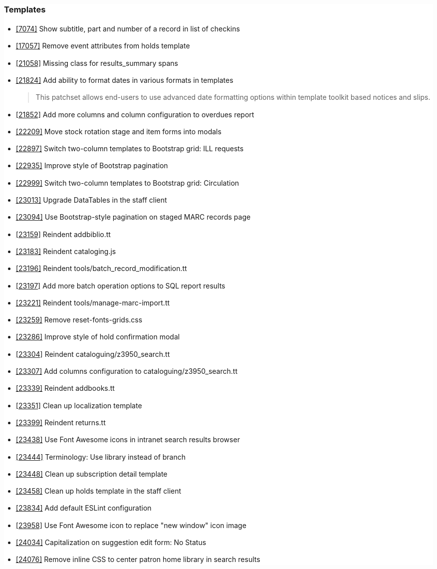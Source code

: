 ### Templates

- [[7074]](http://bugs.koha-community.org/bugzilla3/show_bug.cgi?id=7074) Show subtitle, part and number of a record in list of checkins
- [[17057]](http://bugs.koha-community.org/bugzilla3/show_bug.cgi?id=17057) Remove event attributes from holds template
- [[21058]](http://bugs.koha-community.org/bugzilla3/show_bug.cgi?id=21058) Missing class for results_summary spans
- [[21824]](http://bugs.koha-community.org/bugzilla3/show_bug.cgi?id=21824) Add ability to format dates in various formats in templates

  >This patchset allows end-users to use advanced date formatting options within template toolkit based notices and slips.

- [[21852]](http://bugs.koha-community.org/bugzilla3/show_bug.cgi?id=21852) Add more columns and column configuration to overdues report
- [[22209]](http://bugs.koha-community.org/bugzilla3/show_bug.cgi?id=22209) Move stock rotation stage and item forms into modals
- [[22897]](http://bugs.koha-community.org/bugzilla3/show_bug.cgi?id=22897) Switch two-column templates to Bootstrap grid: ILL requests
- [[22935]](http://bugs.koha-community.org/bugzilla3/show_bug.cgi?id=22935) Improve style of Bootstrap pagination
- [[22999]](http://bugs.koha-community.org/bugzilla3/show_bug.cgi?id=22999) Switch two-column templates to Bootstrap grid: Circulation
- [[23013]](http://bugs.koha-community.org/bugzilla3/show_bug.cgi?id=23013) Upgrade DataTables in the staff client
- [[23094]](http://bugs.koha-community.org/bugzilla3/show_bug.cgi?id=23094) Use Bootstrap-style pagination on staged MARC records page
- [[23159]](http://bugs.koha-community.org/bugzilla3/show_bug.cgi?id=23159) Reindent addbiblio.tt
- [[23183]](http://bugs.koha-community.org/bugzilla3/show_bug.cgi?id=23183) Reindent cataloging.js
- [[23196]](http://bugs.koha-community.org/bugzilla3/show_bug.cgi?id=23196) Reindent tools/batch_record_modification.tt
- [[23197]](http://bugs.koha-community.org/bugzilla3/show_bug.cgi?id=23197) Add more batch operation options to SQL report results
- [[23221]](http://bugs.koha-community.org/bugzilla3/show_bug.cgi?id=23221) Reindent tools/manage-marc-import.tt
- [[23259]](http://bugs.koha-community.org/bugzilla3/show_bug.cgi?id=23259) Remove reset-fonts-grids.css
- [[23286]](http://bugs.koha-community.org/bugzilla3/show_bug.cgi?id=23286) Improve style of hold confirmation modal
- [[23304]](http://bugs.koha-community.org/bugzilla3/show_bug.cgi?id=23304) Reindent cataloguing/z3950_search.tt
- [[23307]](http://bugs.koha-community.org/bugzilla3/show_bug.cgi?id=23307) Add columns configuration to cataloguing/z3950_search.tt
- [[23339]](http://bugs.koha-community.org/bugzilla3/show_bug.cgi?id=23339) Reindent addbooks.tt
- [[23351]](http://bugs.koha-community.org/bugzilla3/show_bug.cgi?id=23351) Clean up localization template
- [[23399]](http://bugs.koha-community.org/bugzilla3/show_bug.cgi?id=23399) Reindent returns.tt
- [[23438]](http://bugs.koha-community.org/bugzilla3/show_bug.cgi?id=23438) Use Font Awesome icons in intranet search results browser
- [[23444]](http://bugs.koha-community.org/bugzilla3/show_bug.cgi?id=23444) Terminology: Use library instead of branch
- [[23448]](http://bugs.koha-community.org/bugzilla3/show_bug.cgi?id=23448) Clean up subscription detail template
- [[23458]](http://bugs.koha-community.org/bugzilla3/show_bug.cgi?id=23458) Clean up holds template in the staff client
- [[23834]](http://bugs.koha-community.org/bugzilla3/show_bug.cgi?id=23834) Add default ESLint configuration
- [[23958]](http://bugs.koha-community.org/bugzilla3/show_bug.cgi?id=23958) Use Font Awesome icon to replace "new window" icon image
- [[24034]](http://bugs.koha-community.org/bugzilla3/show_bug.cgi?id=24034) Capitalization on suggestion edit form: No Status
- [[24076]](http://bugs.koha-community.org/bugzilla3/show_bug.cgi?id=24076) Remove inline CSS to center patron home library in search results
